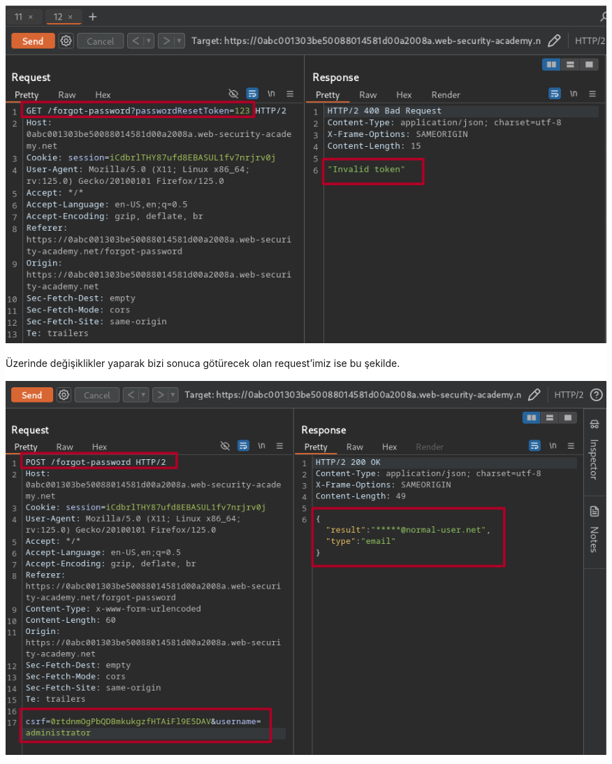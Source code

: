 ![Untitled](0x26%2065ca01f9c3994717af84eb5380733657/Untitled%2029.png)

Üzerinde değişiklikler yaparak bizi sonuca götürecek olan request’imiz ise bu şekilde.

![Untitled](0x26%2065ca01f9c3994717af84eb5380733657/Untitled%2030.png)
